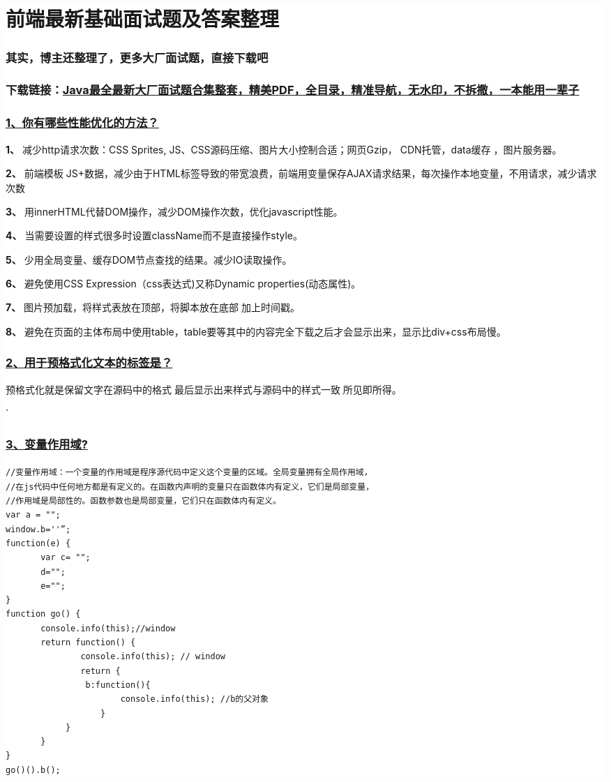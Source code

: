 # 前端最新基础面试题及答案整理

### 其实，博主还整理了，更多大厂面试题，直接下载吧

### 下载链接：[Java最全最新大厂面试题合集整套，精美PDF，全目录，精准导航，无水印，不拆撒，一本能用一辈子](https://github.com/liantengda/JavaEngineerBooks/blob/master/docs/index.md)



### [1、你有哪些性能优化的方法？](https://github.com/liantengda/JavaEngineerBooks/blob/master/docs/前端/前端最新基础面试题及答案整理.md#1你有哪些性能优化的方法)  


**1、** 减少http请求次数：CSS Sprites, JS、CSS源码压缩、图片大小控制合适；网页Gzip， CDN托管，data缓存 ，图片服务器。

**2、** 前端模板 JS+数据，减少由于HTML标签导致的带宽浪费，前端用变量保存AJAX请求结果，每次操作本地变量，不用请求，减少请求次数

**3、** 用innerHTML代替DOM操作，减少DOM操作次数，优化javascript性能。

**4、** 当需要设置的样式很多时设置className而不是直接操作style。

**5、** 少用全局变量、缓存DOM节点查找的结果。减少IO读取操作。

**6、** 避免使用CSS Expression（css表达式)又称Dynamic properties(动态属性)。

**7、** 图片预加载，将样式表放在顶部，将脚本放在底部 加上时间戳。

**8、** 避免在页面的主体布局中使用table，table要等其中的内容完全下载之后才会显示出来，显示比div+css布局慢。


### [2、用于预格式化文本的标签是？](https://github.com/liantengda/JavaEngineerBooks/blob/master/docs/前端/前端最新基础面试题及答案整理.md#2用于预格式化文本的标签是)  


预格式化就是保留文字在源码中的格式 最后显示出来样式与源码中的样式一致 所见即所得。

`

### [3、变量作用域?](https://github.com/liantengda/JavaEngineerBooks/blob/master/docs/前端/前端最新基础面试题及答案整理.md#3变量作用域)  


```
//变量作用域：一个变量的作用域是程序源代码中定义这个变量的区域。全局变量拥有全局作用域，
//在js代码中任何地方都是有定义的。在函数内声明的变量只在函数体内有定义，它们是局部变量，
//作用域是局部性的。函数参数也是局部变量，它们只在函数体内有定义。
var a = "";
window.b=''”;
function(e) {
       var c= "";
       d="";
       e="";
}
function go() {
       console.info(this);//window
       return function() {
               console.info(this); // window
               return {
                b:function(){
                       console.info(this); //b的父对象
                   }
            }
       }
}
go()().b();
```